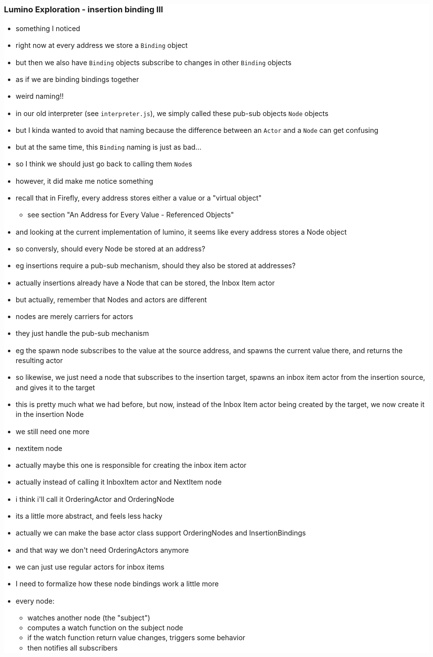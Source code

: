 ### Lumino Exploration - insertion binding III

* something I noticed
* right now at every address we store a `Binding` object
* but then we also have `Binding` objects subscribe to changes in other `Binding` objects
* as if we are binding bindings together
* weird naming!!

* in our old interpreter (see `interpreter.js`), we simply called these pub-sub objects `Node` objects
* but I kinda wanted to avoid that naming because the difference between an `Actor` and a `Node` can get confusing
* but at the same time, this `Binding` naming is just as bad...

* so I think we should just go back to calling them `Node`s


* however, it did make me notice something
* recall that in Firefly, every address stores either a value or a "virtual object"
    * see section "An Address for Every Value - Referenced Objects"
* and looking at the current implementation of lumino, it seems like every address stores a Node object
* so conversly, should every Node be stored at an address?
* eg insertions require a pub-sub mechanism, should they also be stored at addresses?

* actually insertions already have a Node that can be stored, the Inbox Item actor
* but actually, remember that Nodes and actors are different
* nodes are merely carriers for actors
* they just handle the pub-sub mechanism
* eg the spawn node subscribes to the value at the source address, and spawns the current value there,
  and returns the resulting actor

* so likewise, we just need a node that subscribes to the insertion target,
  spawns an inbox item actor from the insertion source, and gives it to the target

* this is pretty much what we had before, but now, instead of the Inbox Item actor being created by the target,
  we now create it in the insertion Node

* we still need one more
* nextitem node
* actually maybe this one is responsible for creating the inbox item actor

* actually instead of calling it InboxItem actor and NextItem node
* i think i'll call it OrderingActor and OrderingNode
* its a little more abstract, and feels less hacky

* actually we can make the base actor class support OrderingNodes and InsertionBindings
* and that way we don't need OrderingActors anymore
* we can just use regular actors for inbox items


* I need to formalize how these node bindings work a little more
* every node:
  * watches another node (the "subject")
  * computes a watch function on the subject node
  * if the watch function return value changes, triggers some behavior
  * then notifies all subscribers
